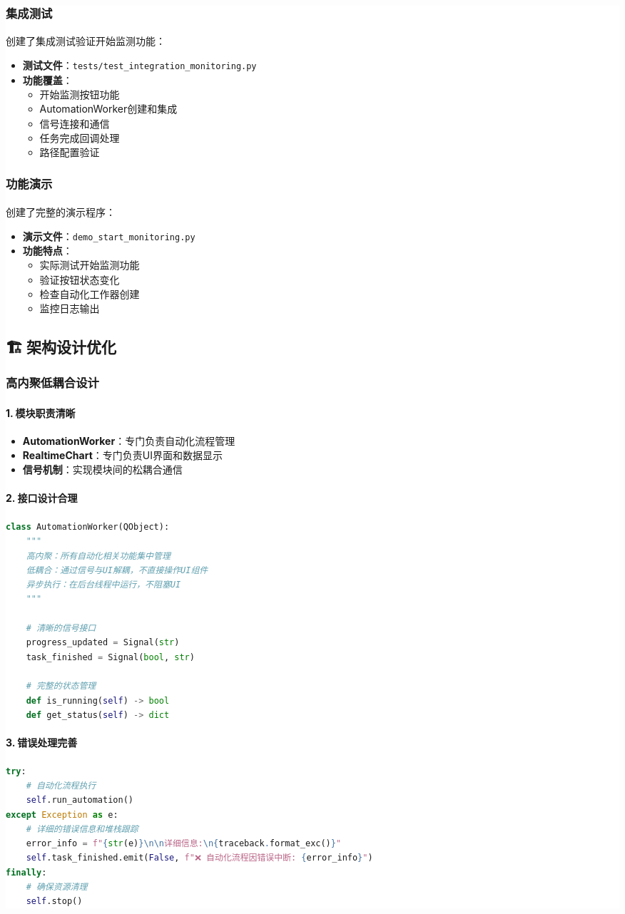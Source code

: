 ### 集成测试
创建了集成测试验证开始监测功能：
- **测试文件**：`tests/test_integration_monitoring.py`
- **功能覆盖**：
  - 开始监测按钮功能
  - AutomationWorker创建和集成
  - 信号连接和通信
  - 任务完成回调处理
  - 路径配置验证

### 功能演示
创建了完整的演示程序：
- **演示文件**：`demo_start_monitoring.py`
- **功能特点**：
  - 实际测试开始监测功能
  - 验证按钮状态变化
  - 检查自动化工作器创建
  - 监控日志输出

## 🏗️ 架构设计优化

### 高内聚低耦合设计

#### 1. 模块职责清晰
- **AutomationWorker**：专门负责自动化流程管理
- **RealtimeChart**：专门负责UI界面和数据显示
- **信号机制**：实现模块间的松耦合通信

#### 2. 接口设计合理
```python
class AutomationWorker(QObject):
    """
    高内聚：所有自动化相关功能集中管理
    低耦合：通过信号与UI解耦，不直接操作UI组件
    异步执行：在后台线程中运行，不阻塞UI
    """
    
    # 清晰的信号接口
    progress_updated = Signal(str)
    task_finished = Signal(bool, str)
    
    # 完整的状态管理
    def is_running(self) -> bool
    def get_status(self) -> dict
```

#### 3. 错误处理完善
```python
try:
    # 自动化流程执行
    self.run_automation()
except Exception as e:
    # 详细的错误信息和堆栈跟踪
    error_info = f"{str(e)}\n\n详细信息:\n{traceback.format_exc()}"
    self.task_finished.emit(False, f"❌ 自动化流程因错误中断: {error_info}")
finally:
    # 确保资源清理
    self.stop()
```
